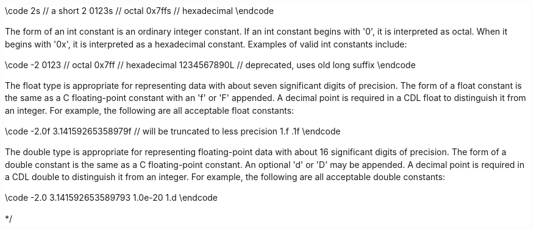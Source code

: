 \code
     2s      // a short 2
     0123s   // octal
     0x7ffs  // hexadecimal
\endcode

The form of an int constant is an ordinary integer constant. If an int
constant begins with '0', it is interpreted as octal. When it begins
with '0x', it is interpreted as a hexadecimal constant. Examples of
valid int constants include:

\code
     -2
     0123            // octal
     0x7ff           // hexadecimal
     1234567890L     // deprecated, uses old long suffix
\endcode

The float type is appropriate for representing data with about seven
significant digits of precision. The form of a float constant is the
same as a C floating-point constant with an 'f' or 'F' appended. A
decimal point is required in a CDL float to distinguish it from an
integer. For example, the following are all acceptable float
constants:

\code
     -2.0f
     3.14159265358979f       // will be truncated to less precision
     1.f
     .1f
\endcode

The double type is appropriate for representing floating-point data
with about 16 significant digits of precision. The form of a double
constant is the same as a C floating-point constant. An optional 'd'
or 'D' may be appended. A decimal point is required in a CDL double to
distinguish it from an integer. For example, the following are all
acceptable double constants:

\code
     -2.0
     3.141592653589793
     1.0e-20
     1.d
\endcode

*/
